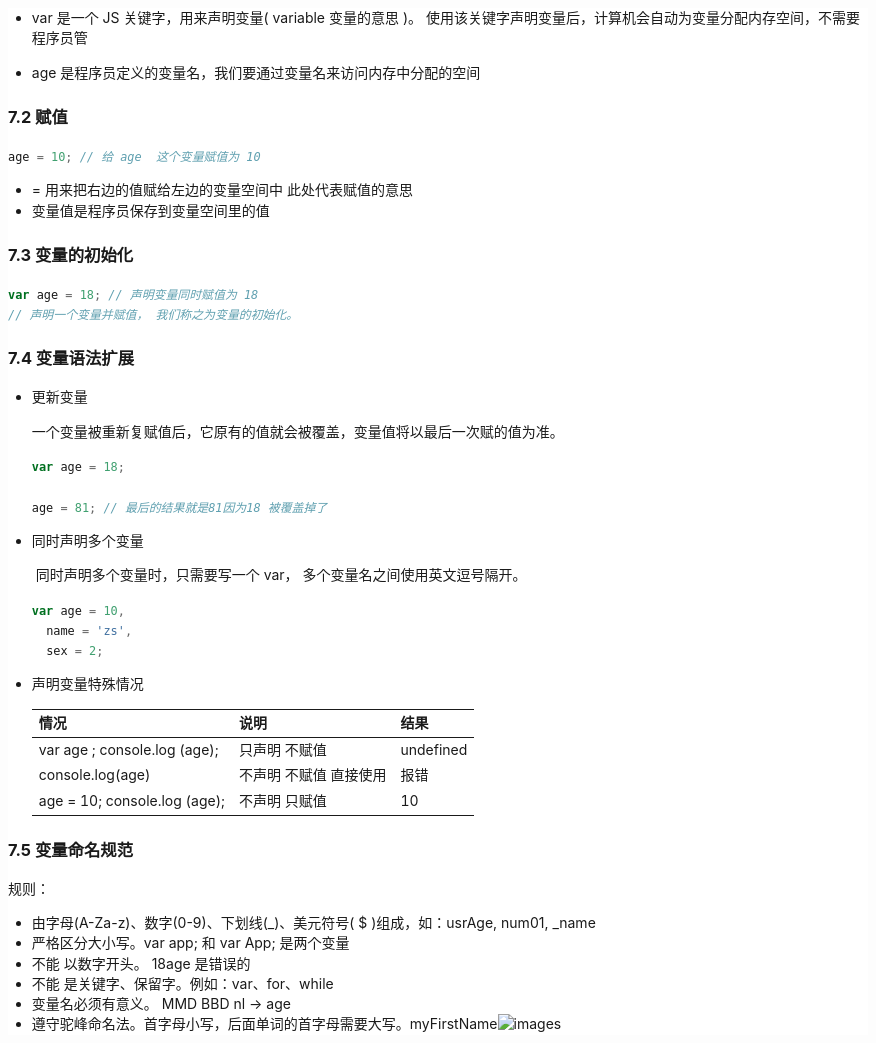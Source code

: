 - var 是一个 JS 关键字，用来声明变量( variable 变量的意思 )。
  使用该关键字声明变量后，计算机会自动为变量分配内存空间，不需要程序员管

- age 是程序员定义的变量名，我们要通过变量名来访问内存中分配的空间

### 7.2 赋值

```javascript
age = 10; // 给 age  这个变量赋值为 10
```

- = 用来把右边的值赋给左边的变量空间中 此处代表赋值的意思
- 变量值是程序员保存到变量空间里的值

### 7.3 变量的初始化

```js
var age = 18; // 声明变量同时赋值为 18
// 声明一个变量并赋值， 我们称之为变量的初始化。
```

### 7.4 变量语法扩展

- 更新变量

  ​ 一个变量被重新复赋值后，它原有的值就会被覆盖，变量值将以最后一次赋的值为准。

  ```js
  var age = 18;

  age = 81; // 最后的结果就是81因为18 被覆盖掉了
  ```

- 同时声明多个变量

  ​ 同时声明多个变量时，只需要写一个 var， 多个变量名之间使用英文逗号隔开。

  ```js
  var age = 10,
    name = 'zs',
    sex = 2;
  ```

- 声明变量特殊情况

  | 情况                         | 说明                   | 结果      |
  | ---------------------------- | ---------------------- | --------- |
  | var age ; console.log (age); | 只声明 不赋值          | undefined |
  | console.log(age)             | 不声明 不赋值 直接使用 | 报错      |
  | age = 10; console.log (age); | 不声明 只赋值          | 10        |

### 7.5 变量命名规范

规则：

- 由字母(A-Za-z)、数字(0-9)、下划线(\_)、美元符号( $ )组成，如：usrAge, num01, \_name
- 严格区分大小写。var app; 和 var App; 是两个变量
- 不能 以数字开头。 18age 是错误的
- 不能 是关键字、保留字。例如：var、for、while
- 变量名必须有意义。 MMD BBD nl → age
- 遵守驼峰命名法。首字母小写，后面单词的首字母需要大写。myFirstName![images](http://110.41.157.104/server/uploads/2023-10-10/ad703950e11696909317691.png)
